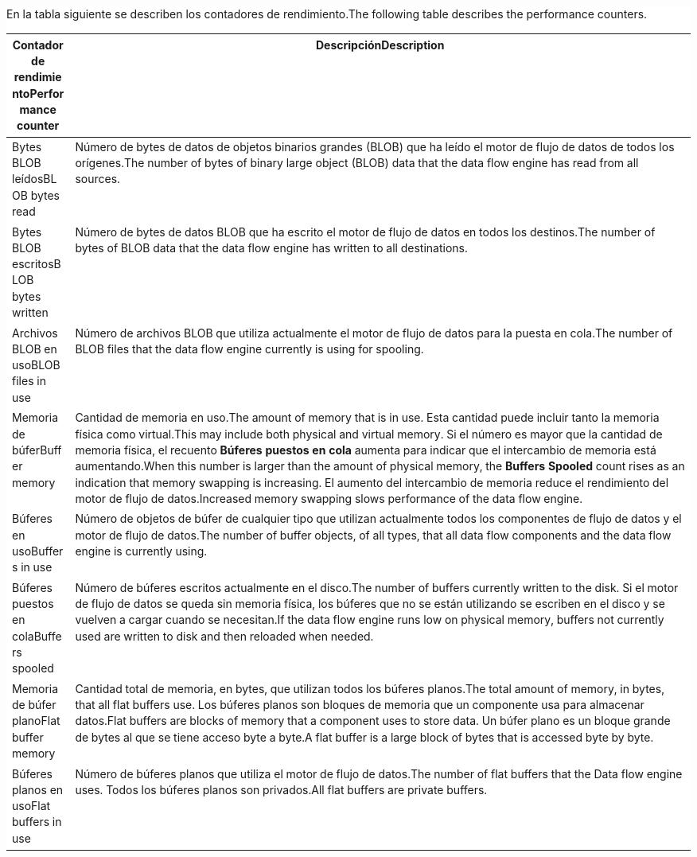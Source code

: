  <span data-ttu-id="39cd8-108">En la tabla siguiente se describen los contadores de rendimiento.</span><span class="sxs-lookup"><span data-stu-id="39cd8-108">The following table describes the performance counters.</span></span>  
  
|<span data-ttu-id="39cd8-109">Contador de rendimiento</span><span class="sxs-lookup"><span data-stu-id="39cd8-109">Performance counter</span></span>|<span data-ttu-id="39cd8-110">Descripción</span><span class="sxs-lookup"><span data-stu-id="39cd8-110">Description</span></span>|  
|-------------------------|-----------------|  
|<span data-ttu-id="39cd8-111">Bytes BLOB leídos</span><span class="sxs-lookup"><span data-stu-id="39cd8-111">BLOB bytes read</span></span>|<span data-ttu-id="39cd8-112">Número de bytes de datos de objetos binarios grandes (BLOB) que ha leído el motor de flujo de datos de todos los orígenes.</span><span class="sxs-lookup"><span data-stu-id="39cd8-112">The number of bytes of binary large object (BLOB) data that the data flow engine has read from all sources.</span></span>|  
|<span data-ttu-id="39cd8-113">Bytes BLOB escritos</span><span class="sxs-lookup"><span data-stu-id="39cd8-113">BLOB bytes written</span></span>|<span data-ttu-id="39cd8-114">Número de bytes de datos BLOB que ha escrito el motor de flujo de datos en todos los destinos.</span><span class="sxs-lookup"><span data-stu-id="39cd8-114">The number of bytes of BLOB data that the data flow engine has written to all destinations.</span></span>|  
|<span data-ttu-id="39cd8-115">Archivos BLOB en uso</span><span class="sxs-lookup"><span data-stu-id="39cd8-115">BLOB files in use</span></span>|<span data-ttu-id="39cd8-116">Número de archivos BLOB que utiliza actualmente el motor de flujo de datos para la puesta en cola.</span><span class="sxs-lookup"><span data-stu-id="39cd8-116">The number of BLOB files that the data flow engine currently is using for spooling.</span></span>|  
|<span data-ttu-id="39cd8-117">Memoria de búfer</span><span class="sxs-lookup"><span data-stu-id="39cd8-117">Buffer memory</span></span>|<span data-ttu-id="39cd8-118">Cantidad de memoria en uso.</span><span class="sxs-lookup"><span data-stu-id="39cd8-118">The amount of memory that is in use.</span></span> <span data-ttu-id="39cd8-119">Esta cantidad puede incluir tanto la memoria física como virtual.</span><span class="sxs-lookup"><span data-stu-id="39cd8-119">This may include both physical and virtual memory.</span></span> <span data-ttu-id="39cd8-120">Si el número es mayor que la cantidad de memoria física, el recuento **Búferes puestos en cola** aumenta para indicar que el intercambio de memoria está aumentando.</span><span class="sxs-lookup"><span data-stu-id="39cd8-120">When this number is larger than the amount of physical memory, the **Buffers Spooled** count rises as an indication that memory swapping is increasing.</span></span> <span data-ttu-id="39cd8-121">El aumento del intercambio de memoria reduce el rendimiento del motor de flujo de datos.</span><span class="sxs-lookup"><span data-stu-id="39cd8-121">Increased memory swapping slows performance of the data flow engine.</span></span>|  
|<span data-ttu-id="39cd8-122">Búferes en uso</span><span class="sxs-lookup"><span data-stu-id="39cd8-122">Buffers in use</span></span>|<span data-ttu-id="39cd8-123">Número de objetos de búfer de cualquier tipo que utilizan actualmente todos los componentes de flujo de datos y el motor de flujo de datos.</span><span class="sxs-lookup"><span data-stu-id="39cd8-123">The number of buffer objects, of all types, that all data flow components and the data flow engine is currently using.</span></span>|  
|<span data-ttu-id="39cd8-124">Búferes puestos en cola</span><span class="sxs-lookup"><span data-stu-id="39cd8-124">Buffers spooled</span></span>|<span data-ttu-id="39cd8-125">Número de búferes escritos actualmente en el disco.</span><span class="sxs-lookup"><span data-stu-id="39cd8-125">The number of buffers currently written to the disk.</span></span> <span data-ttu-id="39cd8-126">Si el motor de flujo de datos se queda sin memoria física, los búferes que no se están utilizando se escriben en el disco y se vuelven a cargar cuando se necesitan.</span><span class="sxs-lookup"><span data-stu-id="39cd8-126">If the data flow engine runs low on physical memory, buffers not currently used are written to disk and then reloaded when needed.</span></span>|  
|<span data-ttu-id="39cd8-127">Memoria de búfer plano</span><span class="sxs-lookup"><span data-stu-id="39cd8-127">Flat buffer memory</span></span>|<span data-ttu-id="39cd8-128">Cantidad total de memoria, en bytes, que utilizan todos los búferes planos.</span><span class="sxs-lookup"><span data-stu-id="39cd8-128">The total amount of memory, in bytes, that all flat buffers use.</span></span> <span data-ttu-id="39cd8-129">Los búferes planos son bloques de memoria que un componente usa para almacenar datos.</span><span class="sxs-lookup"><span data-stu-id="39cd8-129">Flat buffers are blocks of memory that a component uses to store data.</span></span> <span data-ttu-id="39cd8-130">Un búfer plano es un bloque grande de bytes al que se tiene acceso byte a byte.</span><span class="sxs-lookup"><span data-stu-id="39cd8-130">A flat buffer is a large block of bytes that is accessed byte by byte.</span></span>|  
|<span data-ttu-id="39cd8-131">Búferes planos en uso</span><span class="sxs-lookup"><span data-stu-id="39cd8-131">Flat buffers in use</span></span>|<span data-ttu-id="39cd8-132">Número de búferes planos que utiliza el motor de flujo de datos.</span><span class="sxs-lookup"><span data-stu-id="39cd8-132">The number of flat buffers that the Data flow engine uses.</span></span> <span data-ttu-id="39cd8-133">Todos los búferes planos son privados.</span><span class="sxs-lookup"><span data-stu-id="39cd8-133">All flat buffers are private buffers.</span></span>|  
